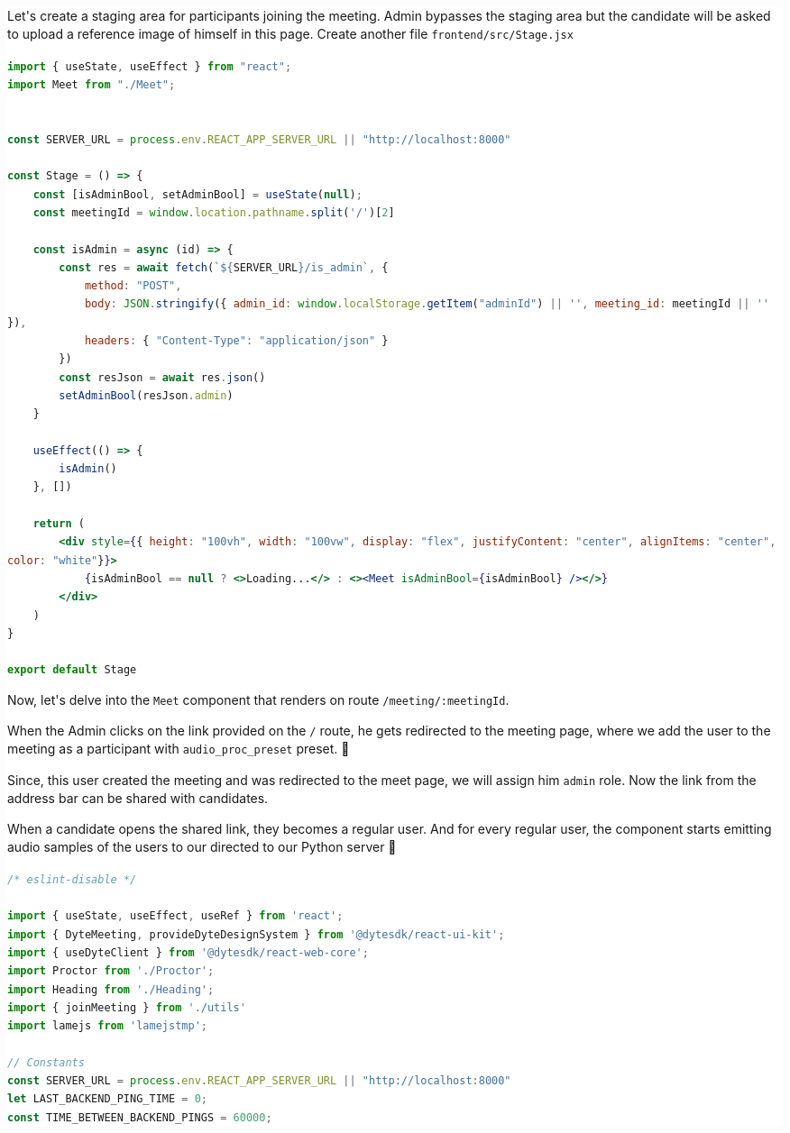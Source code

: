Let's create a staging area for participants joining the meeting. Admin bypasses the staging area but the candidate will be asked to upload a reference image of himself in this page.
Create another file `frontend/src/Stage.jsx`

```jsx
import { useState, useEffect } from "react";
import Meet from "./Meet";


const SERVER_URL = process.env.REACT_APP_SERVER_URL || "http://localhost:8000"

const Stage = () => {
    const [isAdminBool, setAdminBool] = useState(null);
    const meetingId = window.location.pathname.split('/')[2]

    const isAdmin = async (id) => {
        const res = await fetch(`${SERVER_URL}/is_admin`, {
            method: "POST",
            body: JSON.stringify({ admin_id: window.localStorage.getItem("adminId") || '', meeting_id: meetingId || '' }),
            headers: { "Content-Type": "application/json" }
        })
        const resJson = await res.json()
        setAdminBool(resJson.admin)
    }

    useEffect(() => {
        isAdmin()
    }, [])

    return (
        <div style={{ height: "100vh", width: "100vw", display: "flex", justifyContent: "center", alignItems: "center", color: "white"}}>
            {isAdminBool == null ? <>Loading...</> : <><Meet isAdminBool={isAdminBool} /></>}
        </div>
    )
}

export default Stage
```

Now, let's delve into the `Meet` component that renders on route `/meeting/:meetingId`.

When the Admin clicks on the link provided on the `/` route, he gets redirected to the meeting page, where we add the user to the meeting as a participant with `audio_proc_preset` preset. 🤙

Since, this user created the meeting and was redirected to the meet page, we will assign him `admin` role. Now the link from the address bar can be shared with candidates.

When a candidate opens the shared link, they becomes a regular user. And for every regular user, the component starts emitting audio samples of the users to our directed to our Python server 🐍

```jsx
/* eslint-disable */

import { useState, useEffect, useRef } from 'react';
import { DyteMeeting, provideDyteDesignSystem } from '@dytesdk/react-ui-kit';
import { useDyteClient } from '@dytesdk/react-web-core';
import Proctor from './Proctor';
import Heading from './Heading';
import { joinMeeting } from './utils'
import lamejs from 'lamejstmp';

// Constants 
const SERVER_URL = process.env.REACT_APP_SERVER_URL || "http://localhost:8000"
let LAST_BACKEND_PING_TIME = 0;
const TIME_BETWEEN_BACKEND_PINGS = 60000;
```